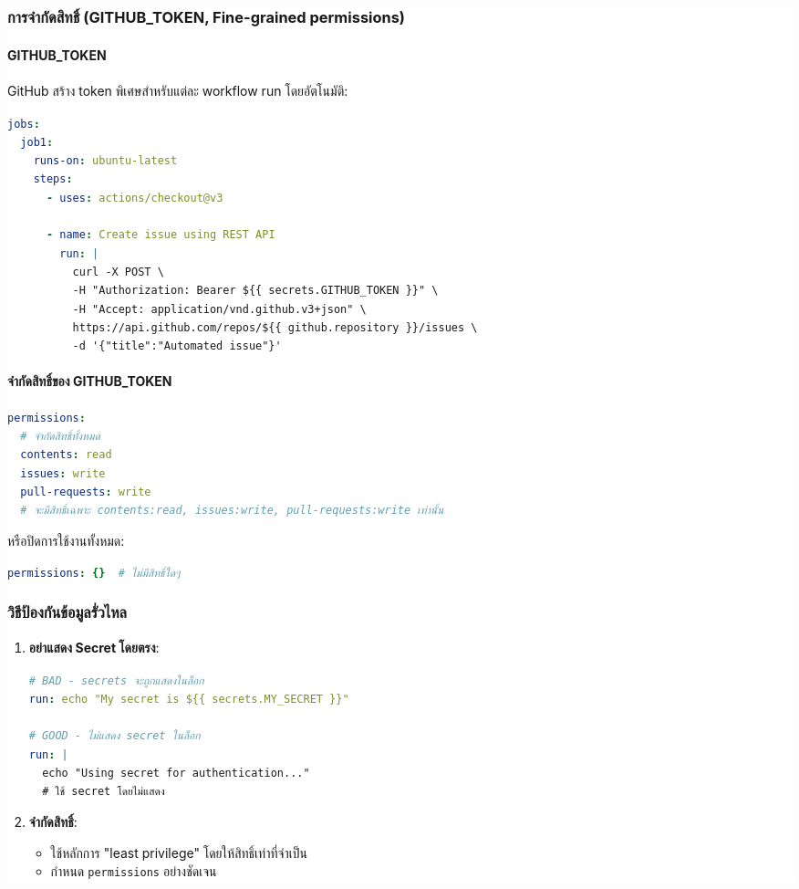 ### การจำกัดสิทธิ์ (GITHUB_TOKEN, Fine-grained permissions)

#### GITHUB_TOKEN

GitHub สร้าง token พิเศษสำหรับแต่ละ workflow run โดยอัตโนมัติ:

```yaml
jobs:
  job1:
    runs-on: ubuntu-latest
    steps:
      - uses: actions/checkout@v3
      
      - name: Create issue using REST API
        run: |
          curl -X POST \
          -H "Authorization: Bearer ${{ secrets.GITHUB_TOKEN }}" \
          -H "Accept: application/vnd.github.v3+json" \
          https://api.github.com/repos/${{ github.repository }}/issues \
          -d '{"title":"Automated issue"}'
```

#### จำกัดสิทธิ์ของ GITHUB_TOKEN

```yaml
permissions:
  # จำกัดสิทธิ์ทั้งหมด
  contents: read
  issues: write
  pull-requests: write
  # จะมีสิทธิ์เฉพาะ contents:read, issues:write, pull-requests:write เท่านั้น
```

หรือปิดการใช้งานทั้งหมด:
```yaml
permissions: {}  # ไม่มีสิทธิ์ใดๆ
```

### วิธีป้องกันข้อมูลรั่วไหล

1. **อย่าแสดง Secret โดยตรง**:
   ```yaml
   # BAD - secrets จะถูกแสดงในล็อก
   run: echo "My secret is ${{ secrets.MY_SECRET }}"
   
   # GOOD - ไม่แสดง secret ในล็อก
   run: |
     echo "Using secret for authentication..."
     # ใช้ secret โดยไม่แสดง
   ```

2. **จำกัดสิทธิ์**:
   - ใช้หลักการ "least privilege" โดยให้สิทธิ์เท่าที่จำเป็น
   - กำหนด `permissions` อย่างชัดเจน
